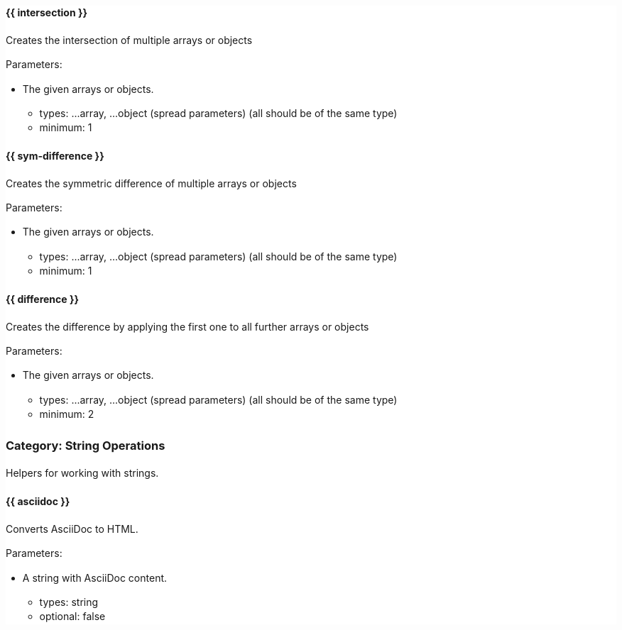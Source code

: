 #### {{ intersection }}

Creates the intersection of multiple arrays or objects

Parameters:



* The given arrays or objects.

    * types: ...array, ...object (spread parameters) (all should be of the same type)
    * minimum: 1





#### {{ sym-difference }}

Creates the symmetric difference of multiple arrays or objects

Parameters:



* The given arrays or objects.

    * types: ...array, ...object (spread parameters) (all should be of the same type)
    * minimum: 1





#### {{ difference }}

Creates the difference by applying the first one to all further arrays or objects

Parameters:



* The given arrays or objects.

    * types: ...array, ...object (spread parameters) (all should be of the same type)
    * minimum: 2






### Category: String Operations

Helpers for working with strings.


#### {{ asciidoc }}

Converts AsciiDoc to HTML.

Parameters:


* A string with AsciiDoc content.

    * types: string
    * optional: false
